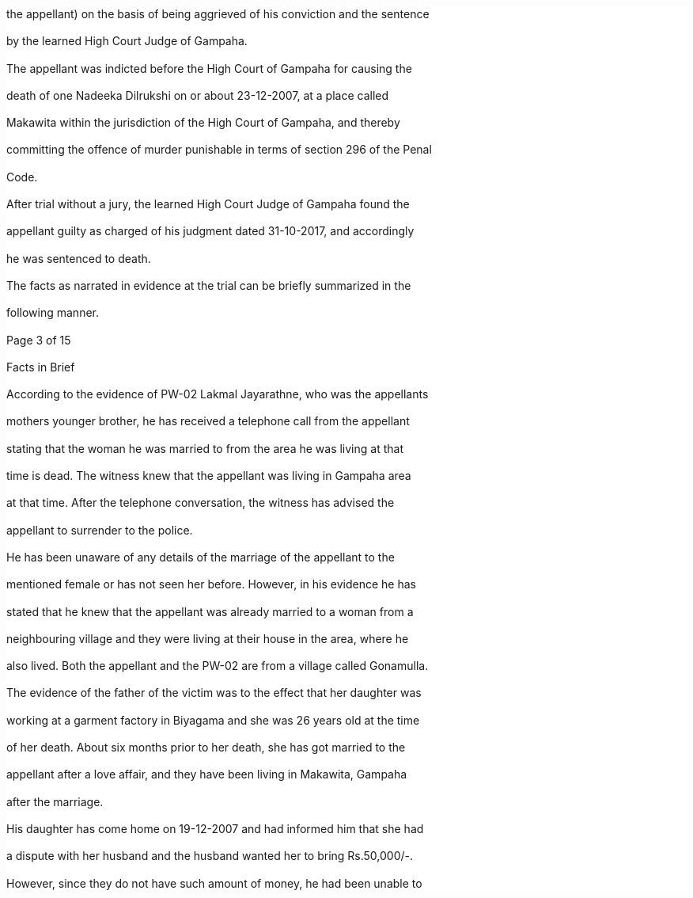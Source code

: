 the appellant) on the basis of being aggrieved of his conviction and the sentence

by the learned High Court Judge of Gampaha.

The appellant was indicted before the High Court of Gampaha for causing the

death of one Nadeeka Dilrukshi on or about 23-12-2007, at a place called

Makawita within the jurisdiction of the High Court of Gampaha, and thereby

committing the offence of murder punishable in terms of section 296 of the Penal

Code.

After trial without a jury, the learned High Court Judge of Gampaha found the

appellant guilty as charged of his judgment dated 31-10-2017, and accordingly

he was sentenced to death.

The facts as narrated in evidence at the trial can be briefly summarized in the

following manner.

Page 3 of 15

Facts in Brief

According to the evidence of PW-02 Lakmal Jayarathne, who was the appellants

mothers younger brother, he has received a telephone call from the appellant

stating that the woman he was married to from the area he was living at that

time is dead. The witness knew that the appellant was living in Gampaha area

at that time. After the telephone conversation, the witness has advised the

appellant to surrender to the police.

He has been unaware of any details of the marriage of the appellant to the

mentioned female or has not seen her before. However, in his evidence he has

stated that he knew that the appellant was already married to a woman from a

neighbouring village and they were living at their house in the area, where he

also lived. Both the appellant and the PW-02 are from a village called Gonamulla.

The evidence of the father of the victim was to the effect that her daughter was

working at a garment factory in Biyagama and she was 26 years old at the time

of her death. About six months prior to her death, she has got married to the

appellant after a love affair, and they have been living in Makawita, Gampaha

after the marriage.

His daughter has come home on 19-12-2007 and had informed him that she had

a dispute with her husband and the husband wanted her to bring Rs.50,000/-.

However, since they do not have such amount of money, he had been unable to

